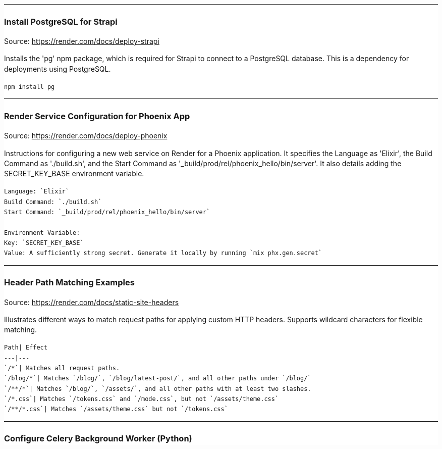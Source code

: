 --------------------------------

### Install PostgreSQL for Strapi

Source: https://render.com/docs/deploy-strapi

Installs the 'pg' npm package, which is required for Strapi to connect to a PostgreSQL database. This is a dependency for deployments using PostgreSQL.

```bash
npm install pg
```

--------------------------------

### Render Service Configuration for Phoenix App

Source: https://render.com/docs/deploy-phoenix

Instructions for configuring a new web service on Render for a Phoenix application. It specifies the Language as 'Elixir', the Build Command as './build.sh', and the Start Command as '_build/prod/rel/phoenix_hello/bin/server'. It also details adding the SECRET_KEY_BASE environment variable.

```text
Language: `Elixir`
Build Command: `./build.sh`
Start Command: `_build/prod/rel/phoenix_hello/bin/server`

Environment Variable:
Key: `SECRET_KEY_BASE`
Value: A sufficiently strong secret. Generate it locally by running `mix phx.gen.secret`
```

--------------------------------

### Header Path Matching Examples

Source: https://render.com/docs/static-site-headers

Illustrates different ways to match request paths for applying custom HTTP headers. Supports wildcard characters for flexible matching.

```text
Path| Effect  
---|---
`/*`| Matches all request paths.
`/blog/*`| Matches `/blog/`, `/blog/latest-post/`, and all other paths under `/blog/`
`/**/*`| Matches `/blog/`, `/assets/`, and all other paths with at least two slashes.
`/*.css`| Matches `/tokens.css` and `/mode.css`, but not `/assets/theme.css`
`/**/*.css`| Matches `/assets/theme.css` but not `/tokens.css`
```

--------------------------------

### Configure Celery Background Worker (Python)
